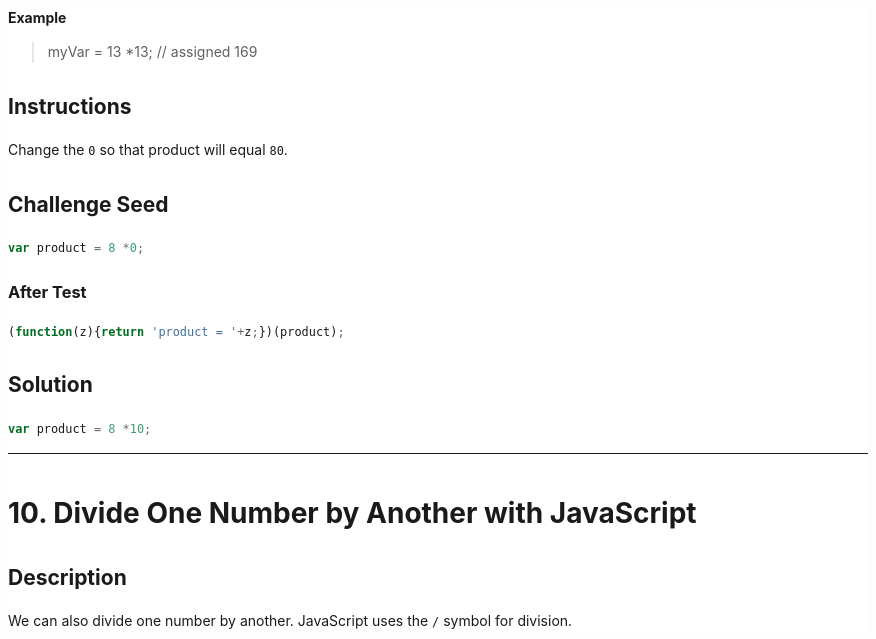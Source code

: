 <strong>Example</strong>
<blockquote>myVar = 13 *13; // assigned 169</blockquote>

</section>

## Instructions
<section id='instructions'>
Change the <code>0</code> so that product will equal <code>80</code>.
</section>



## Challenge Seed
<section id='challengeSeed'>

<div id='js-seed'>

```js
var product = 8 *0;


```

</div>


### After Test
<div id='js-teardown'>

```js
(function(z){return 'product = '+z;})(product);
```

</div>

</section>

## Solution
<section id='solution'>


```js
var product = 8 *10;
```

</section>
<hr>

# 10. Divide One Number by Another with JavaScript

## Description
<section id='description'>
We can also divide one number by another.
JavaScript uses the <code>/</code> symbol for division.

